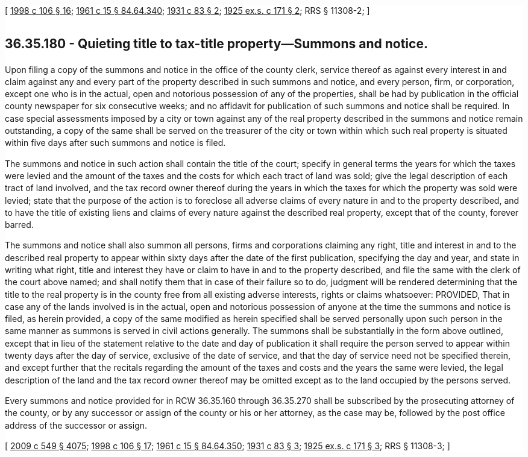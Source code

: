 \[ [1998 c 106 § 16](http://lawfilesext.leg.wa.gov/biennium/1997-98/Pdf/Bills/Session%20Laws/House/2411-S.SL.pdf?cite=1998%20c%20106%20§%2016); [1961 c 15 § 84.64.340](http://leg.wa.gov/CodeReviser/documents/sessionlaw/1961c15.pdf?cite=1961%20c%2015%20§%2084.64.340); [1931 c 83 § 2](http://leg.wa.gov/CodeReviser/documents/sessionlaw/1931c83.pdf?cite=1931%20c%2083%20§%202); [1925 ex.s. c 171 § 2](http://leg.wa.gov/CodeReviser/documents/sessionlaw/1925ex1c171.pdf?cite=1925%20ex.s.%20c%20171%20§%202); RRS § 11308-2; \]

## 36.35.180 - Quieting title to tax-title property—Summons and notice.
Upon filing a copy of the summons and notice in the office of the county clerk, service thereof as against every interest in and claim against any and every part of the property described in such summons and notice, and every person, firm, or corporation, except one who is in the actual, open and notorious possession of any of the properties, shall be had by publication in the official county newspaper for six consecutive weeks; and no affidavit for publication of such summons and notice shall be required. In case special assessments imposed by a city or town against any of the real property described in the summons and notice remain outstanding, a copy of the same shall be served on the treasurer of the city or town within which such real property is situated within five days after such summons and notice is filed.

The summons and notice in such action shall contain the title of the court; specify in general terms the years for which the taxes were levied and the amount of the taxes and the costs for which each tract of land was sold; give the legal description of each tract of land involved, and the tax record owner thereof during the years in which the taxes for which the property was sold were levied; state that the purpose of the action is to foreclose all adverse claims of every nature in and to the property described, and to have the title of existing liens and claims of every nature against the described real property, except that of the county, forever barred.

The summons and notice shall also summon all persons, firms and corporations claiming any right, title and interest in and to the described real property to appear within sixty days after the date of the first publication, specifying the day and year, and state in writing what right, title and interest they have or claim to have in and to the property described, and file the same with the clerk of the court above named; and shall notify them that in case of their failure so to do, judgment will be rendered determining that the title to the real property is in the county free from all existing adverse interests, rights or claims whatsoever: PROVIDED, That in case any of the lands involved is in the actual, open and notorious possession of anyone at the time the summons and notice is filed, as herein provided, a copy of the same modified as herein specified shall be served personally upon such person in the same manner as summons is served in civil actions generally. The summons shall be substantially in the form above outlined, except that in lieu of the statement relative to the date and day of publication it shall require the person served to appear within twenty days after the day of service, exclusive of the date of service, and that the day of service need not be specified therein, and except further that the recitals regarding the amount of the taxes and costs and the years the same were levied, the legal description of the land and the tax record owner thereof may be omitted except as to the land occupied by the persons served.

Every summons and notice provided for in RCW 36.35.160 through 36.35.270 shall be subscribed by the prosecuting attorney of the county, or by any successor or assign of the county or his or her attorney, as the case may be, followed by the post office address of the successor or assign.

\[ [2009 c 549 § 4075](http://lawfilesext.leg.wa.gov/biennium/2009-10/Pdf/Bills/Session%20Laws/Senate/5038.SL.pdf?cite=2009%20c%20549%20§%204075); [1998 c 106 § 17](http://lawfilesext.leg.wa.gov/biennium/1997-98/Pdf/Bills/Session%20Laws/House/2411-S.SL.pdf?cite=1998%20c%20106%20§%2017); [1961 c 15 § 84.64.350](http://leg.wa.gov/CodeReviser/documents/sessionlaw/1961c15.pdf?cite=1961%20c%2015%20§%2084.64.350); [1931 c 83 § 3](http://leg.wa.gov/CodeReviser/documents/sessionlaw/1931c83.pdf?cite=1931%20c%2083%20§%203); [1925 ex.s. c 171 § 3](http://leg.wa.gov/CodeReviser/documents/sessionlaw/1925ex1c171.pdf?cite=1925%20ex.s.%20c%20171%20§%203); RRS § 11308-3; \]
